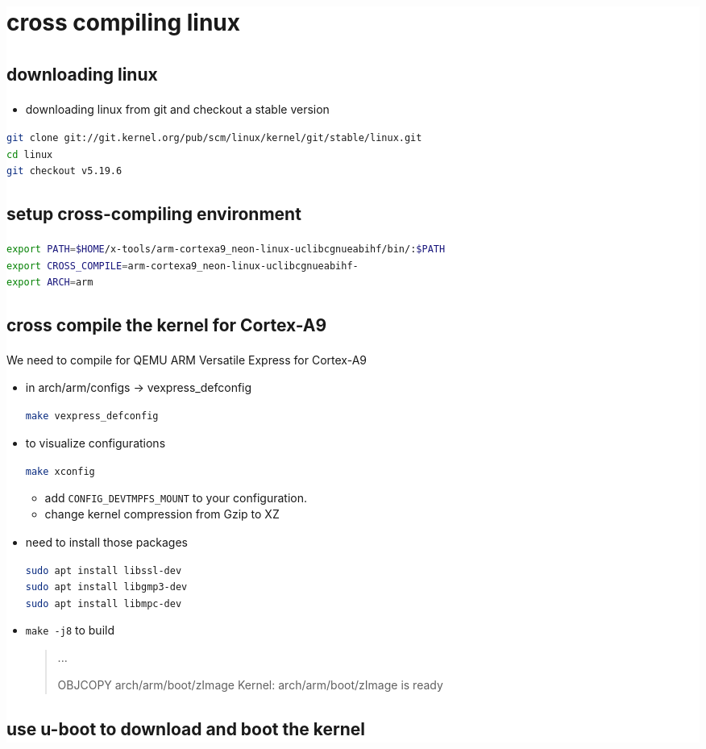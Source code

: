 # cross compiling linux

## downloading linux

- downloading linux from git and checkout a stable version

```sh
git clone git://git.kernel.org/pub/scm/linux/kernel/git/stable/linux.git
cd linux
git checkout v5.19.6
```

## setup cross-compiling environment

```sh
export PATH=$HOME/x-tools/arm-cortexa9_neon-linux-uclibcgnueabihf/bin/:$PATH
export CROSS_COMPILE=arm-cortexa9_neon-linux-uclibcgnueabihf-
export ARCH=arm
```



## cross compile the kernel for Cortex-A9

We need to compile for QEMU ARM Versatile Express for Cortex-A9

- in arch/arm/configs -> vexpress_defconfig

  ```sh
  make vexpress_defconfig
  ```

- to visualize configurations 

  ```sh
  make xconfig
  ```

  - add `CONFIG_DEVTMPFS_MOUNT` to your configuration.
  - change kernel compression from Gzip to XZ

- need to install those packages

  ```sh 
  sudo apt install libssl-dev
  sudo apt install libgmp3-dev
  sudo apt install libmpc-dev
  ```

- `make -j8` to build

  > ...
  >
  >   OBJCOPY arch/arm/boot/zImage
  >   Kernel: arch/arm/boot/zImage is ready

## use u-boot to download and boot the kernel
